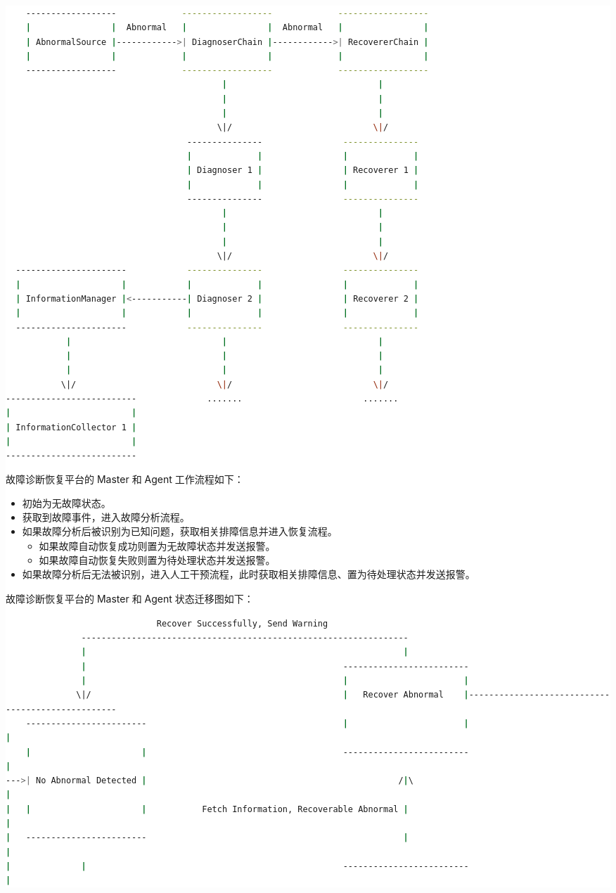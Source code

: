 ```bash
    ------------------             ------------------             ------------------
    |                |  Abnormal   |                |  Abnormal   |                |
    | AbnormalSource |------------>| DiagnoserChain |------------>| RecovererChain |
    |                |             |                |             |                |
    ------------------             ------------------             ------------------
                                           |                              |
                                           |                              |
                                           |                              |
                                          \|/                            \|/
                                    ---------------                ---------------
                                    |             |                |             |
                                    | Diagnoser 1 |                | Recoverer 1 |
                                    |             |                |             |
                                    ---------------                ---------------
                                           |                              |
                                           |                              |
                                           |                              |
                                          \|/                            \|/
  ----------------------            ---------------                ---------------
  |                    |            |             |                |             |
  | InformationManager |<-----------| Diagnoser 2 |                | Recoverer 2 |
  |                    |            |             |                |             |
  ----------------------            ---------------                ---------------
            |                              |                              |
            |                              |                              |
            |                              |                              |
           \|/                            \|/                            \|/
--------------------------              .......                        .......
|                        |
| InformationCollector 1 |
|                        |
--------------------------
```

故障诊断恢复平台的 Master 和 Agent 工作流程如下：

* 初始为无故障状态。
* 获取到故障事件，进入故障分析流程。
* 如果故障分析后被识别为已知问题，获取相关排障信息并进入恢复流程。
  * 如果故障自动恢复成功则置为无故障状态并发送报警。
  * 如果故障自动恢复失败则置为待处理状态并发送报警。
* 如果故障分析后无法被识别，进入人工干预流程，此时获取相关排障信息、置为待处理状态并发送报警。

故障诊断恢复平台的 Master 和 Agent 状态迁移图如下：

```bash
                              Recover Successfully, Send Warning
               -----------------------------------------------------------------
               |                                                               |
               |                                                   -------------------------
               |                                                   |                       |
              \|/                                                  |   Recover Abnormal    |--------------------------------------------------
    ------------------------                                       |                       |                                                 |
    |                      |                                       -------------------------                                                 |
--->| No Abnormal Detected |                                                  /|\                                                            |
|   |                      |           Fetch Information, Recoverable Abnormal |                                                             |
|   ------------------------                                                   |                                                             |
|              |                                                   -------------------------                                                 |
```